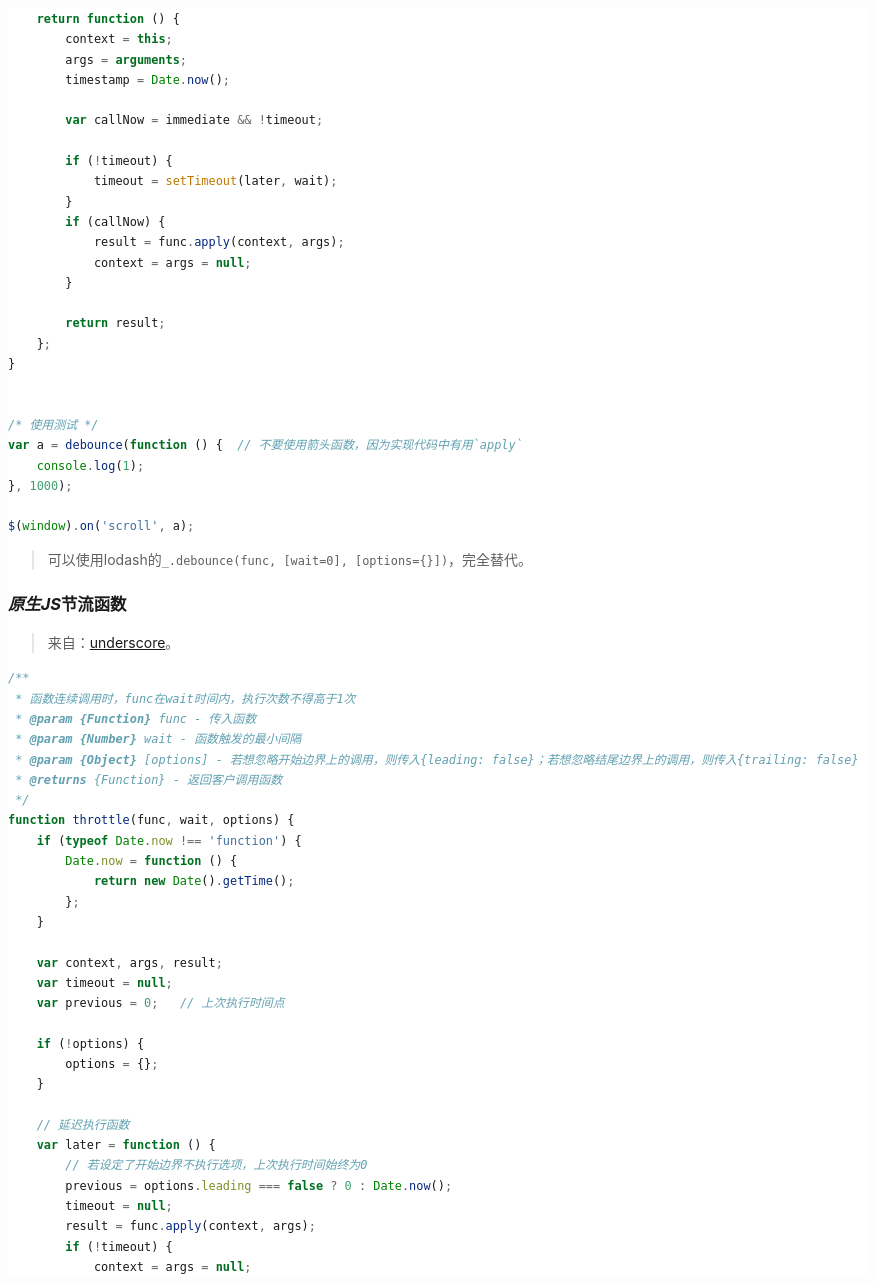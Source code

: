 ```javascript
    return function () {
        context = this;
        args = arguments;
        timestamp = Date.now();

        var callNow = immediate && !timeout;

        if (!timeout) {
            timeout = setTimeout(later, wait);
        }
        if (callNow) {
            result = func.apply(context, args);
            context = args = null;
        }

        return result;
    };
}


/* 使用测试 */
var a = debounce(function () {  // 不要使用箭头函数，因为实现代码中有用`apply`
    console.log(1);
}, 1000);

$(window).on('scroll', a);
```
>可以使用lodash的`_.debounce(func, [wait=0], [options={}])`，完全替代。

### *原生JS*节流函数
>来自：[underscore](https://github.com/jashkenas/underscore)。

```javascript
/**
 * 函数连续调用时，func在wait时间内，执行次数不得高于1次
 * @param {Function} func - 传入函数
 * @param {Number} wait - 函数触发的最小间隔
 * @param {Object} [options] - 若想忽略开始边界上的调用，则传入{leading: false}；若想忽略结尾边界上的调用，则传入{trailing: false}
 * @returns {Function} - 返回客户调用函数
 */
function throttle(func, wait, options) {
    if (typeof Date.now !== 'function') {
        Date.now = function () {
            return new Date().getTime();
        };
    }

    var context, args, result;
    var timeout = null;
    var previous = 0;   // 上次执行时间点

    if (!options) {
        options = {};
    }

    // 延迟执行函数
    var later = function () {
        // 若设定了开始边界不执行选项，上次执行时间始终为0
        previous = options.leading === false ? 0 : Date.now();
        timeout = null;
        result = func.apply(context, args);
        if (!timeout) {
            context = args = null;
```